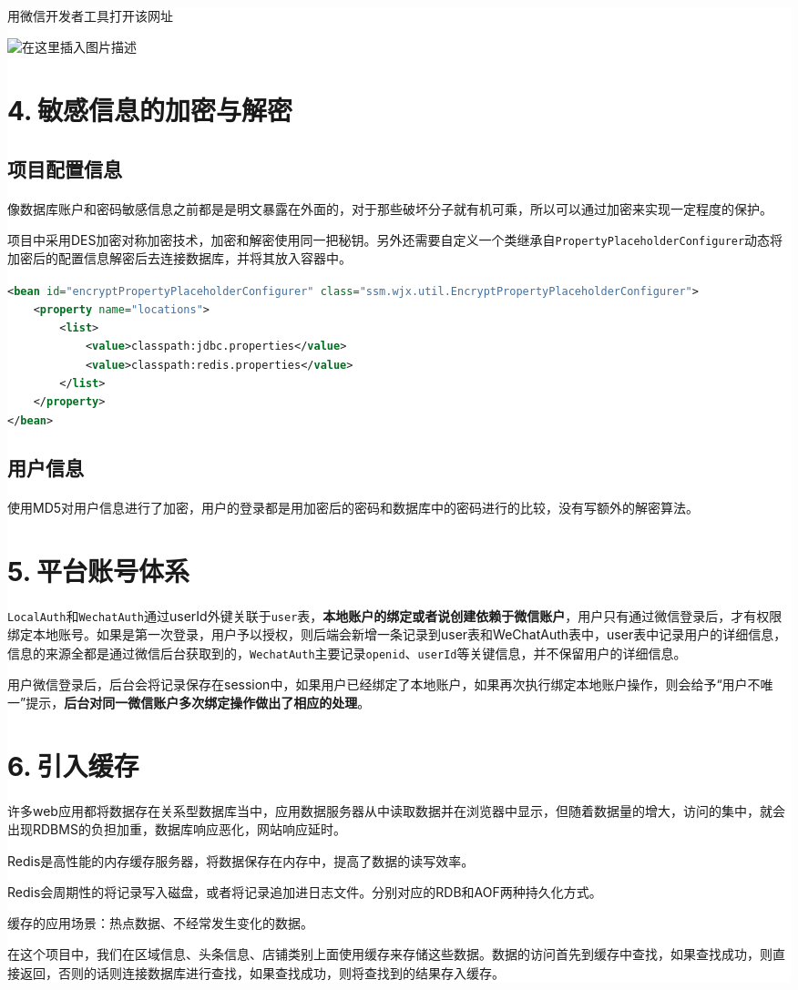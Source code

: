 
用微信开发者工具打开该网址

![在这里插入图片描述](https://img-blog.csdnimg.cn/20201003194929614.png#pic_center)




# 4. 敏感信息的加密与解密

## 项目配置信息

像数据库账户和密码敏感信息之前都是是明文暴露在外面的，对于那些破坏分子就有机可乘，所以可以通过加密来实现一定程度的保护。

项目中采用DES加密对称加密技术，加密和解密使用同一把秘钥。另外还需要自定义一个类继承自`PropertyPlaceholderConfigurer`动态将加密后的配置信息解密后去连接数据库，并将其放入容器中。

```xml
<bean id="encryptPropertyPlaceholderConfigurer" class="ssm.wjx.util.EncryptPropertyPlaceholderConfigurer">
    <property name="locations">
        <list>
            <value>classpath:jdbc.properties</value>
            <value>classpath:redis.properties</value>
        </list>
    </property>
</bean>
```

## 用户信息

使用MD5对用户信息进行了加密，用户的登录都是用加密后的密码和数据库中的密码进行的比较，没有写额外的解密算法。

# 5. 平台账号体系

`LocalAuth`和`WechatAuth`通过userId外键关联于`user`表，**本地账户的绑定或者说创建依赖于微信账户**，用户只有通过微信登录后，才有权限绑定本地账号。如果是第一次登录，用户予以授权，则后端会新增一条记录到user表和WeChatAuth表中，user表中记录用户的详细信息，信息的来源全都是通过微信后台获取到的，`WechatAuth`主要记录`openid`、`userId`等关键信息，并不保留用户的详细信息。

用户微信登录后，后台会将记录保存在session中，如果用户已经绑定了本地账户，如果再次执行绑定本地账户操作，则会给予“用户不唯一”提示，**后台对同一微信账户多次绑定操作做出了相应的处理**。

# 6. 引入缓存

许多web应用都将数据存在关系型数据库当中，应用数据服务器从中读取数据并在浏览器中显示，但随着数据量的增大，访问的集中，就会出现RDBMS的负担加重，数据库响应恶化，网站响应延时。

Redis是高性能的内存缓存服务器，将数据保存在内存中，提高了数据的读写效率。

Redis会周期性的将记录写入磁盘，或者将记录追加进日志文件。分别对应的RDB和AOF两种持久化方式。

缓存的应用场景：热点数据、不经常发生变化的数据。

在这个项目中，我们在区域信息、头条信息、店铺类别上面使用缓存来存储这些数据。数据的访问首先到缓存中查找，如果查找成功，则直接返回，否则的话则连接数据库进行查找，如果查找成功，则将查找到的结果存入缓存。
